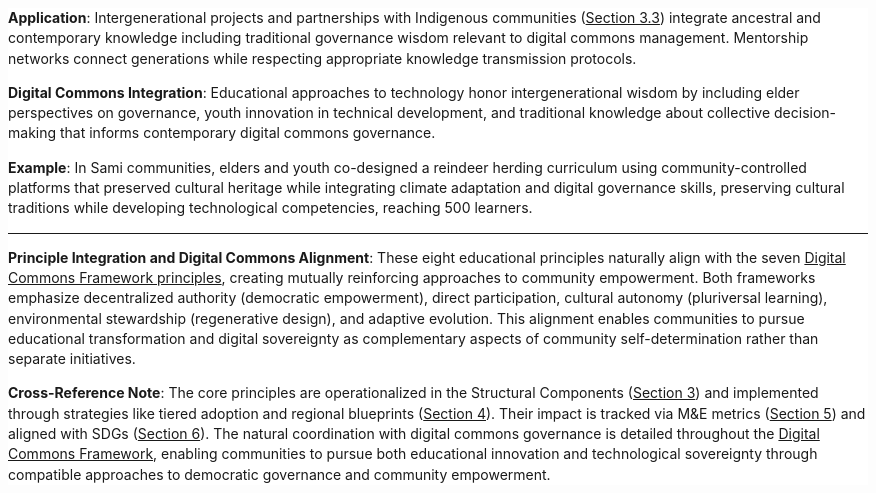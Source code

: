 **Application**: Intergenerational projects and partnerships with Indigenous communities ([Section 3.3](/frameworks/docs/implementation/education#03-structural-components)) integrate ancestral and contemporary knowledge including traditional governance wisdom relevant to digital commons management. Mentorship networks connect generations while respecting appropriate knowledge transmission protocols.

**Digital Commons Integration**: Educational approaches to technology honor intergenerational wisdom by including elder perspectives on governance, youth innovation in technical development, and traditional knowledge about collective decision-making that informs contemporary digital commons governance.

**Example**: In Sami communities, elders and youth co-designed a reindeer herding curriculum using community-controlled platforms that preserved cultural heritage while integrating climate adaptation and digital governance skills, preserving cultural traditions while developing technological competencies, reaching 500 learners.

---

**Principle Integration and Digital Commons Alignment**: These eight educational principles naturally align with the seven [Digital Commons Framework principles](/frameworks/docs/implementation/digital#02-core-principles), creating mutually reinforcing approaches to community empowerment. Both frameworks emphasize decentralized authority (democratic empowerment), direct participation, cultural autonomy (pluriversal learning), environmental stewardship (regenerative design), and adaptive evolution. This alignment enables communities to pursue educational transformation and digital sovereignty as complementary aspects of community self-determination rather than separate initiatives.

**Cross-Reference Note**: The core principles are operationalized in the Structural Components ([Section 3](/frameworks/docs/implementation/education#03-structural-components)) and implemented through strategies like tiered adoption and regional blueprints ([Section 4](/frameworks/docs/implementation/education#04-implementation-strategies)). Their impact is tracked via M&E metrics ([Section 5](/frameworks/docs/implementation/education#05-monitoring-evaluation)) and aligned with SDGs ([Section 6](/frameworks/docs/implementation/education#06-sdg-alignment)). The natural coordination with digital commons governance is detailed throughout the [Digital Commons Framework](/frameworks/docs/implementation/digital), enabling communities to pursue both educational innovation and technological sovereignty through compatible approaches to democratic governance and community empowerment.
